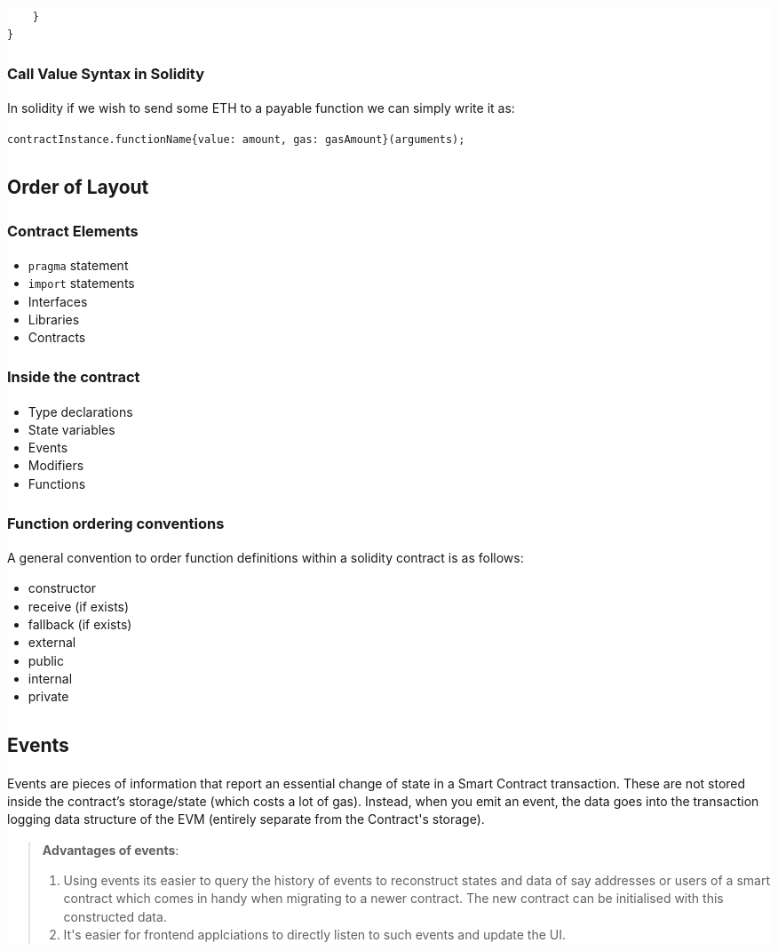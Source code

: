 ```solidity
    }
}
```

### Call Value Syntax in Solidity

In solidity if we wish to send some ETH to a payable function we can simply write it as:

```solidity
contractInstance.functionName{value: amount, gas: gasAmount}(arguments);
```

## Order of Layout

### Contract Elements

- `pragma` statement
- `import` statements
- Interfaces
- Libraries
- Contracts

### Inside the contract

- Type declarations
- State variables
- Events
- Modifiers
- Functions

### Function ordering conventions

A general convention to order function definitions within a solidity contract is as follows:

- constructor
- receive (if exists)
- fallback (if exists)
- external
- public
- internal
- private

## Events

Events are pieces of information that report an essential change of state in a Smart Contract transaction. These are not stored inside the contract’s storage/state (which costs a lot of gas). Instead, when you emit an event, the data goes into the transaction logging data structure of the EVM (entirely separate from the Contract's storage).

> **Advantages of events**:
>
> 1. Using events its easier to query the history of events to reconstruct states and data of say addresses or users of a smart contract which comes in handy when migrating to a newer contract. The new contract can be initialised with this constructed data.
> 2. It's easier for frontend applciations to directly listen to such events and update the UI.
